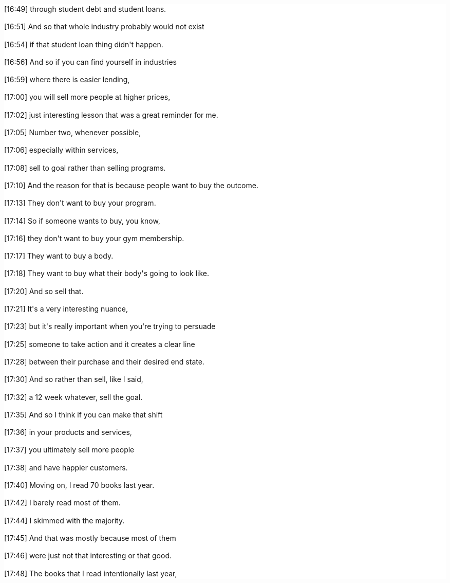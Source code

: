 [16:49] through student debt and student loans.

[16:51] And so that whole industry probably would not exist

[16:54] if that student loan thing didn't happen.

[16:56] And so if you can find yourself in industries

[16:59] where there is easier lending,

[17:00] you will sell more people at higher prices,

[17:02] just interesting lesson that was a great reminder for me.

[17:05] Number two, whenever possible,

[17:06] especially within services,

[17:08] sell to goal rather than selling programs.

[17:10] And the reason for that is because people want to buy the outcome.

[17:13] They don't want to buy your program.

[17:14] So if someone wants to buy, you know,

[17:16] they don't want to buy your gym membership.

[17:17] They want to buy a body.

[17:18] They want to buy what their body's going to look like.

[17:20] And so sell that.

[17:21] It's a very interesting nuance,

[17:23] but it's really important when you're trying to persuade

[17:25] someone to take action and it creates a clear line

[17:28] between their purchase and their desired end state.

[17:30] And so rather than sell, like I said,

[17:32] a 12 week whatever, sell the goal.

[17:35] And so I think if you can make that shift

[17:36] in your products and services,

[17:37] you ultimately sell more people

[17:38] and have happier customers.

[17:40] Moving on, I read 70 books last year.

[17:42] I barely read most of them.

[17:44] I skimmed with the majority.

[17:45] And that was mostly because most of them

[17:46] were just not that interesting or that good.

[17:48] The books that I read intentionally last year,
